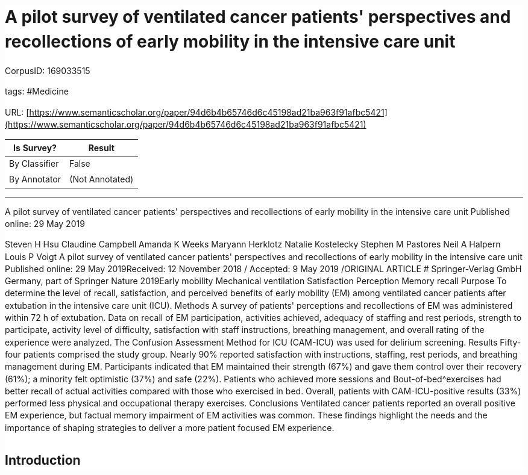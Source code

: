 # A pilot survey of ventilated cancer patients' perspectives and recollections of early mobility in the intensive care unit

CorpusID: 169033515
 
tags: #Medicine

URL: [https://www.semanticscholar.org/paper/94d6b4b65746d6c45198ad21ba963f91afbc5421](https://www.semanticscholar.org/paper/94d6b4b65746d6c45198ad21ba963f91afbc5421)
 
| Is Survey?        | Result          |
| ----------------- | --------------- |
| By Classifier     | False |
| By Annotator      | (Not Annotated) |

---

A pilot survey of ventilated cancer patients' perspectives and recollections of early mobility in the intensive care unit
Published online: 29 May 2019

Steven H Hsu 
Claudine Campbell 
Amanda K Weeks 
Maryann Herklotz 
Natalie Kostelecky 
Stephen M Pastores 
Neil A Halpern 
Louis P Voigt 
A pilot survey of ventilated cancer patients' perspectives and recollections of early mobility in the intensive care unit
Published online: 29 May 2019Received: 12 November 2018 / Accepted: 9 May 2019 /ORIGINAL ARTICLE # Springer-Verlag GmbH Germany, part of Springer Nature 2019Early mobility Mechanical ventilation Satisfaction Perception Memory recall
Purpose To determine the level of recall, satisfaction, and perceived benefits of early mobility (EM) among ventilated cancer patients after extubation in the intensive care unit (ICU). Methods A survey of patients' perceptions and recollections of EM was administered within 72 h of extubation. Data on recall of EM participation, activities achieved, adequacy of staffing and rest periods, strength to participate, activity level of difficulty, satisfaction with staff instructions, breathing management, and overall rating of the experience were analyzed. The Confusion Assessment Method for ICU (CAM-ICU) was used for delirium screening. Results Fifty-four patients comprised the study group. Nearly 90% reported satisfaction with instructions, staffing, rest periods, and breathing management during EM. Participants indicated that EM maintained their strength (67%) and gave them control over their recovery (61%); a minority felt optimistic (37%) and safe (22%). Patients who achieved more sessions and Bout-of-bed^exercises had better recall of actual activities compared with those who exercised in bed. Overall, patients with CAM-ICU-positive results (33%) performed less physical and occupational therapy exercises. Conclusions Ventilated cancer patients reported an overall positive EM experience, but factual memory impairment of EM activities was common. These findings highlight the needs and the importance of shaping strategies to deliver a more patient focused EM experience.

## Introduction
